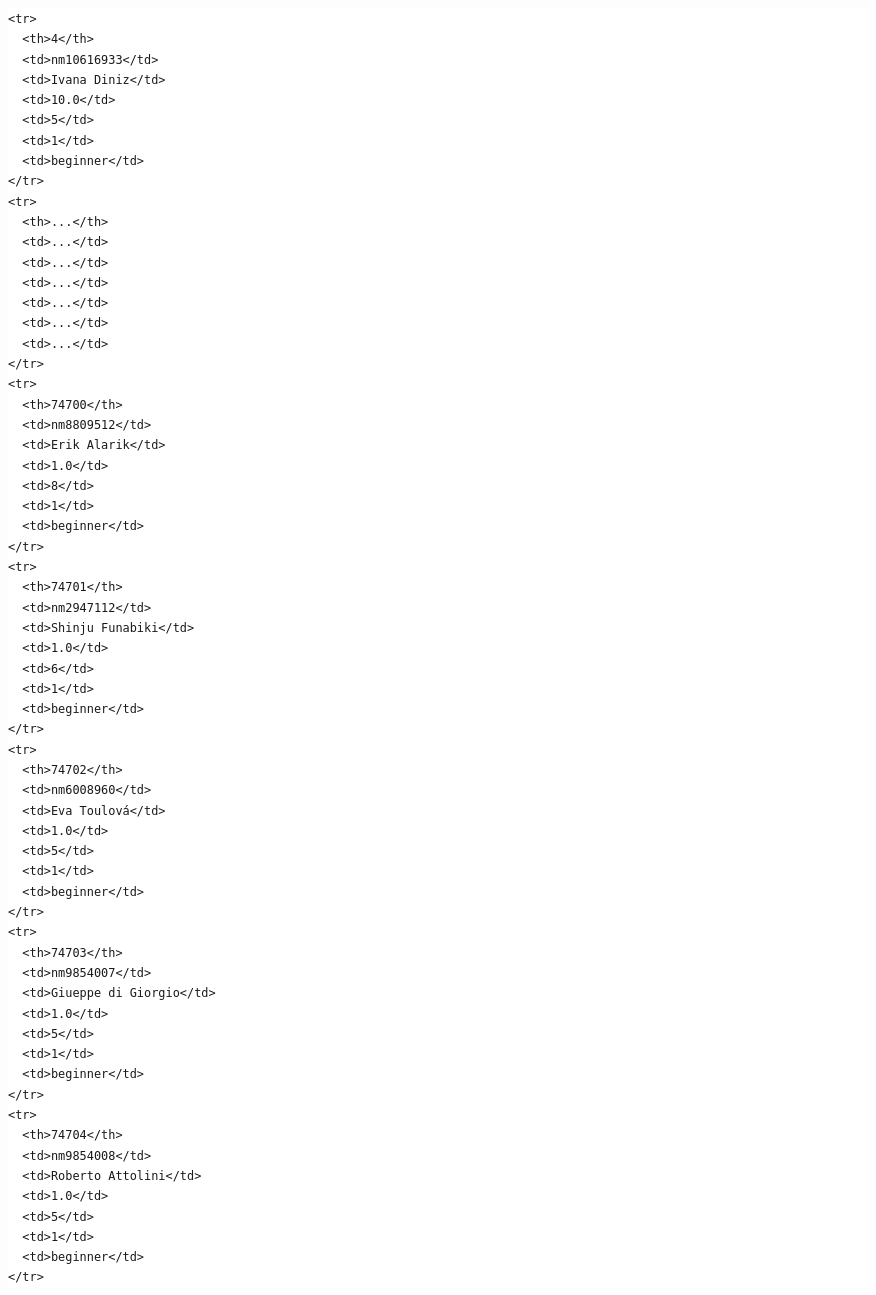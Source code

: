     <tr>
      <th>4</th>
      <td>nm10616933</td>
      <td>Ivana Diniz</td>
      <td>10.0</td>
      <td>5</td>
      <td>1</td>
      <td>beginner</td>
    </tr>
    <tr>
      <th>...</th>
      <td>...</td>
      <td>...</td>
      <td>...</td>
      <td>...</td>
      <td>...</td>
      <td>...</td>
    </tr>
    <tr>
      <th>74700</th>
      <td>nm8809512</td>
      <td>Erik Alarik</td>
      <td>1.0</td>
      <td>8</td>
      <td>1</td>
      <td>beginner</td>
    </tr>
    <tr>
      <th>74701</th>
      <td>nm2947112</td>
      <td>Shinju Funabiki</td>
      <td>1.0</td>
      <td>6</td>
      <td>1</td>
      <td>beginner</td>
    </tr>
    <tr>
      <th>74702</th>
      <td>nm6008960</td>
      <td>Eva Toulová</td>
      <td>1.0</td>
      <td>5</td>
      <td>1</td>
      <td>beginner</td>
    </tr>
    <tr>
      <th>74703</th>
      <td>nm9854007</td>
      <td>Giueppe di Giorgio</td>
      <td>1.0</td>
      <td>5</td>
      <td>1</td>
      <td>beginner</td>
    </tr>
    <tr>
      <th>74704</th>
      <td>nm9854008</td>
      <td>Roberto Attolini</td>
      <td>1.0</td>
      <td>5</td>
      <td>1</td>
      <td>beginner</td>
    </tr>
  </tbody>